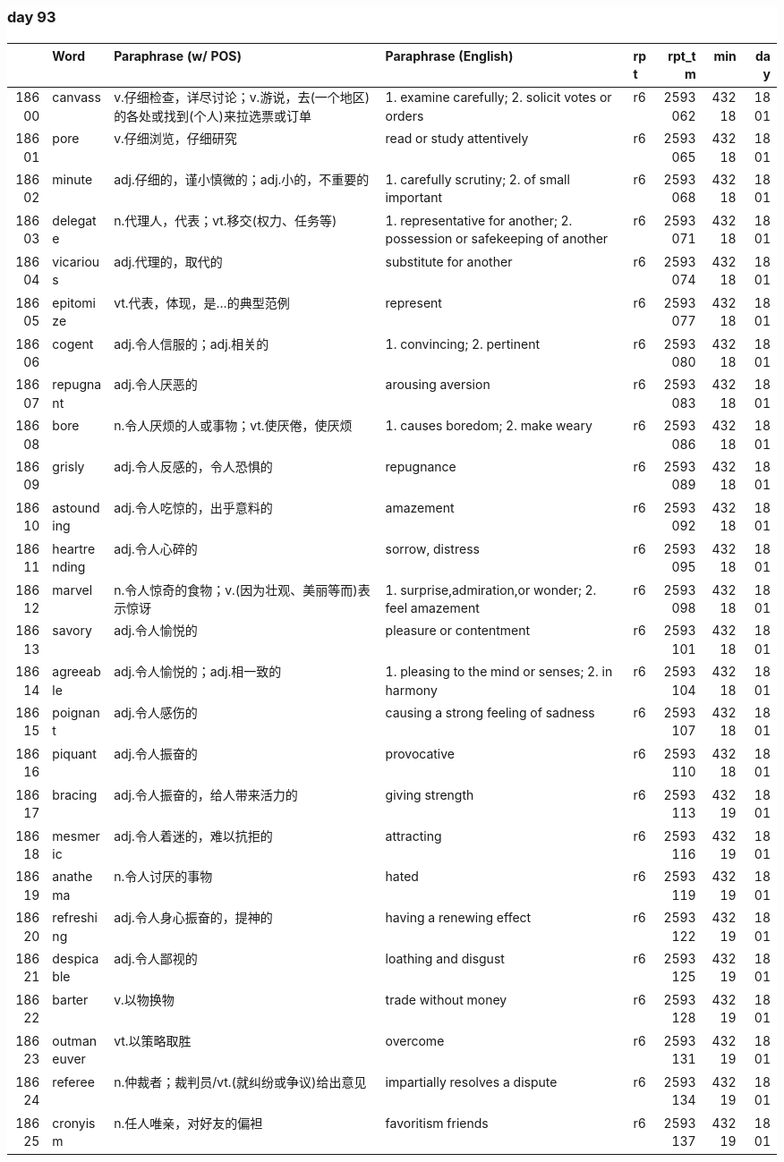 ### day 93
|       | Word           | Paraphrase (w/ POS)                                                        | Paraphrase (English)                                                        | rpt   |   rpt_tm |   min |   day |
|------:|:---------------|:---------------------------------------------------------------------------|:----------------------------------------------------------------------------|:------|---------:|------:|------:|
| 18600 | canvass        | v.仔细检查，详尽讨论；v.游说，去(一个地区)的各处或找到(个人)来拉选票或订单 | 1. examine carefully; 2. solicit votes or orders                            | r6    |  2593062 | 43218 |  1801 |
| 18601 | pore           | v.仔细浏览，仔细研究                                                       | read or study attentively                                                   | r6    |  2593065 | 43218 |  1801 |
| 18602 | minute         | adj.仔细的，谨小慎微的；adj.小的，不重要的                                 | 1. carefully scrutiny; 2. of small important                                | r6    |  2593068 | 43218 |  1801 |
| 18603 | delegate       | n.代理人，代表；vt.移交(权力、任务等)                                      | 1. representative for another; 2. possession or safekeeping of another      | r6    |  2593071 | 43218 |  1801 |
| 18604 | vicarious      | adj.代理的，取代的                                                         | substitute for another                                                      | r6    |  2593074 | 43218 |  1801 |
| 18605 | epitomize      | vt.代表，体现，是…的典型范例                                               | represent                                                                   | r6    |  2593077 | 43218 |  1801 |
| 18606 | cogent         | adj.令人信服的；adj.相关的                                                 | 1. convincing; 2. pertinent                                                 | r6    |  2593080 | 43218 |  1801 |
| 18607 | repugnant      | adj.令人厌恶的                                                             | arousing aversion                                                           | r6    |  2593083 | 43218 |  1801 |
| 18608 | bore           | n.令人厌烦的人或事物；vt.使厌倦，使厌烦                                    | 1. causes boredom; 2. make weary                                            | r6    |  2593086 | 43218 |  1801 |
| 18609 | grisly         | adj.令人反感的，令人恐惧的                                                 | repugnance                                                                  | r6    |  2593089 | 43218 |  1801 |
| 18610 | astounding     | adj.令人吃惊的，出乎意料的                                                 | amazement                                                                   | r6    |  2593092 | 43218 |  1801 |
| 18611 | heartrending   | adj.令人心碎的                                                             | sorrow, distress                                                            | r6    |  2593095 | 43218 |  1801 |
| 18612 | marvel         | n.令人惊奇的食物；v.(因为壮观、美丽等而)表示惊讶                           | 1. surprise,admiration,or wonder; 2. feel amazement                         | r6    |  2593098 | 43218 |  1801 |
| 18613 | savory         | adj.令人愉悦的                                                             | pleasure or contentment                                                     | r6    |  2593101 | 43218 |  1801 |
| 18614 | agreeable      | adj.令人愉悦的；adj.相一致的                                               | 1. pleasing to the mind or senses; 2. in harmony                            | r6    |  2593104 | 43218 |  1801 |
| 18615 | poignant       | adj.令人感伤的                                                             | causing a strong feeling of sadness                                         | r6    |  2593107 | 43218 |  1801 |
| 18616 | piquant        | adj.令人振奋的                                                             | provocative                                                                 | r6    |  2593110 | 43218 |  1801 |
| 18617 | bracing        | adj.令人振奋的，给人带来活力的                                             | giving strength                                                             | r6    |  2593113 | 43219 |  1801 |
| 18618 | mesmeric       | adj.令人着迷的，难以抗拒的                                                 | attracting                                                                  | r6    |  2593116 | 43219 |  1801 |
| 18619 | anathema       | n.令人讨厌的事物                                                           | hated                                                                       | r6    |  2593119 | 43219 |  1801 |
| 18620 | refreshing     | adj.令人身心振奋的，提神的                                                 | having a renewing effect                                                    | r6    |  2593122 | 43219 |  1801 |
| 18621 | despicable     | adj.令人鄙视的                                                             | loathing and disgust                                                        | r6    |  2593125 | 43219 |  1801 |
| 18622 | barter         | v.以物换物                                                                 | trade without money                                                         | r6    |  2593128 | 43219 |  1801 |
| 18623 | outmaneuver    | vt.以策略取胜                                                              | overcome                                                                    | r6    |  2593131 | 43219 |  1801 |
| 18624 | referee        | n.仲裁者；裁判员/vt.(就纠纷或争议)给出意见                                 | impartially resolves a dispute                                              | r6    |  2593134 | 43219 |  1801 |
| 18625 | cronyism       | n.任人唯亲，对好友的偏袒                                                   | favoritism friends                                                          | r6    |  2593137 | 43219 |  1801 |